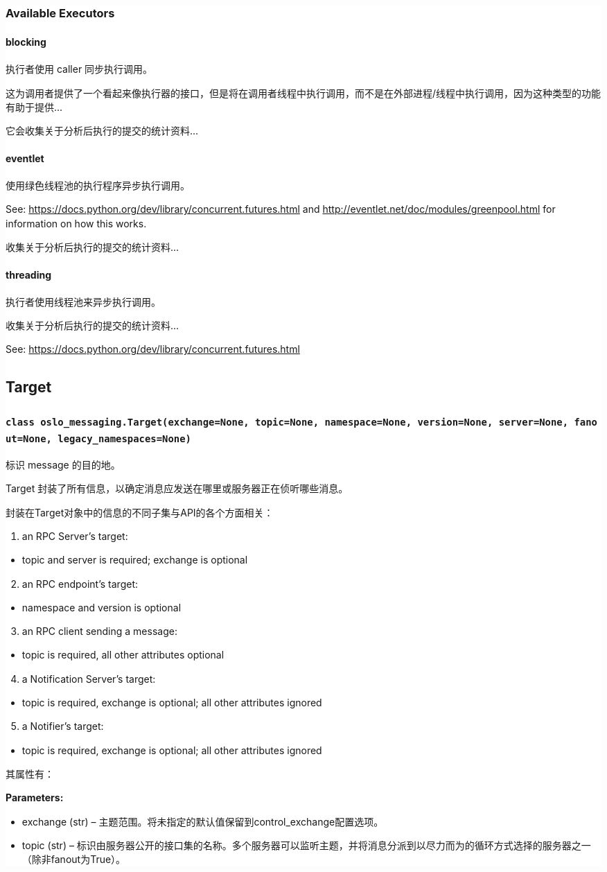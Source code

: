 ### Available Executors

#### blocking

执行者使用 caller 同步执行调用。

这为调用者提供了一个看起来像执行器的接口，但是将在调用者线程中执行调用，而不是在外部进程/线程中执行调用，因为这种类型的功能有助于提供...

它会收集关于分析后执行的提交的统计资料...

#### eventlet

使用绿色线程池的执行程序异步执行调用。

See: https://docs.python.org/dev/library/concurrent.futures.html and http://eventlet.net/doc/modules/greenpool.html for information on how this works.

收集关于分析后执行的提交的统计资料...

#### threading

执行者使用线程池来异步执行调用。

收集关于分析后执行的提交的统计资料...

See: https://docs.python.org/dev/library/concurrent.futures.html

## Target

### `class oslo_messaging.Target(exchange=None, topic=None, namespace=None, version=None, server=None, fanout=None, legacy_namespaces=None)`

标识 message 的目的地。

Target 封装了所有信息，以确定消息应发送在哪里或服务器正在侦听哪些消息。

封装在Target对象中的信息的不同子集与API的各个方面相关：

1. an RPC Server’s target:
 * topic and server is required; exchange is optional
2. an RPC endpoint’s target:
 * namespace and version is optional
3. an RPC client sending a message:
 * topic is required, all other attributes optional
4. a Notification Server’s target:
 * topic is required, exchange is optional; all other attributes ignored
5. a Notifier’s target:
 * topic is required, exchange is optional; all other attributes ignored

其属性有：

**Parameters:**

* exchange (str) – 主题范围。将未指定的默认值保留到control_exchange配置选项。

* topic (str) – 标识由服务器公开的接口集的名称。多个服务器可以监听主题，并将消息分派到以尽力而为的循环方式选择的服务器之一（除非fanout为True）。
